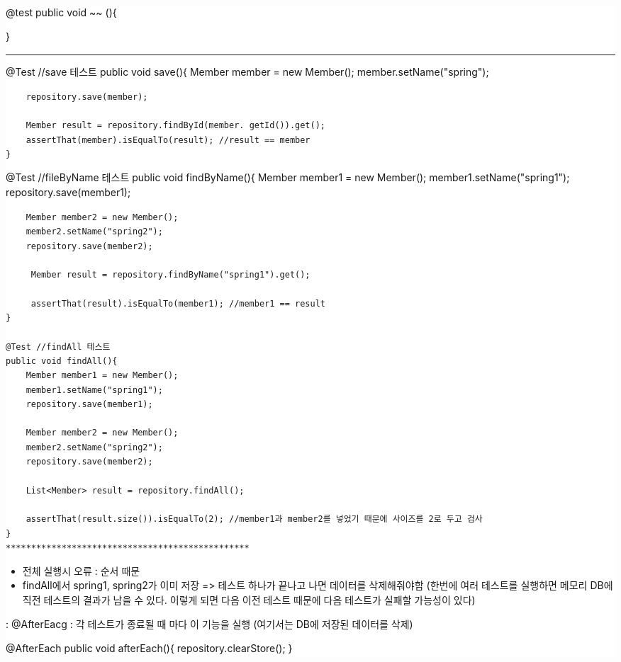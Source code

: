 @test
public void ~~ (){

}
****************************************************
@Test //save 테스트
    public void save(){
        Member member = new Member();
        member.setName("spring");

        repository.save(member);

        Member result = repository.findById(member. getId()).get();
        assertThat(member).isEqualTo(result); //result == member
    }

@Test //fileByName 테스트
    public void findByName(){
        Member member1 = new Member();
        member1.setName("spring1");
        repository.save(member1);

        Member member2 = new Member();
        member2.setName("spring2");
        repository.save(member2);

         Member result = repository.findByName("spring1").get();

         assertThat(result).isEqualTo(member1); //member1 == result
    }

    @Test //findAll 테스트
    public void findAll(){
        Member member1 = new Member();
        member1.setName("spring1");
        repository.save(member1);

        Member member2 = new Member();
        member2.setName("spring2");
        repository.save(member2);

        List<Member> result = repository.findAll();

        assertThat(result.size()).isEqualTo(2); //member1과 member2를 넣었기 때문에 사이즈를 2로 두고 검사
    }
    ************************************************
- 전체 실행시 오류 : 순서 때문
- findAll에서 spring1, spring2가 이미 저장
=> 테스트 하나가 끝나고 나면 데이터를 삭제해줘야함 (한번에 여러 테스트를 실행하면 메모리 DB에 직전 테스트의 결과가 남을 수 있다. 이렇게 되면 다음 이전 테스트 때문에 다음 테스트가 실패할 가능성이 있다)

: @AfterEacg : 각 테스트가 종료될 때 마다 이 기능을 실행 (여기서는 DB에 저장된 데이터를 삭제)

@AfterEach
    public void afterEach(){
        repository.clearStore();
    }
